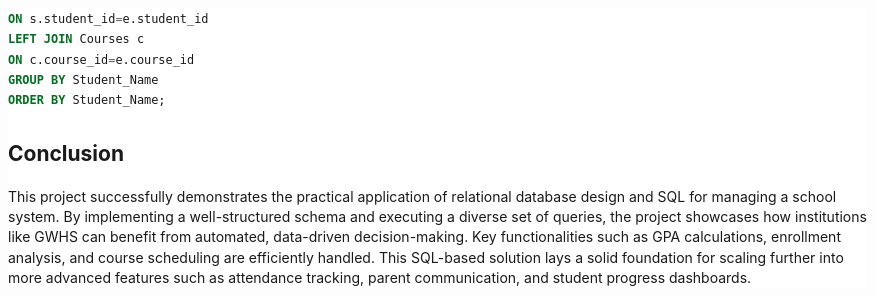 ``` sql
ON s.student_id=e.student_id
LEFT JOIN Courses c
ON c.course_id=e.course_id
GROUP BY Student_Name
ORDER BY Student_Name;
```
## Conclusion
This project successfully demonstrates the practical application of relational database design and SQL for managing a school system. By implementing a well-structured schema and executing a diverse set of queries, the project showcases how institutions like GWHS can benefit from automated, data-driven decision-making. Key functionalities such as GPA calculations, enrollment analysis, and course scheduling are efficiently handled. This SQL-based solution lays a solid foundation for scaling further into more advanced features such as attendance tracking, parent communication, and student progress dashboards.


